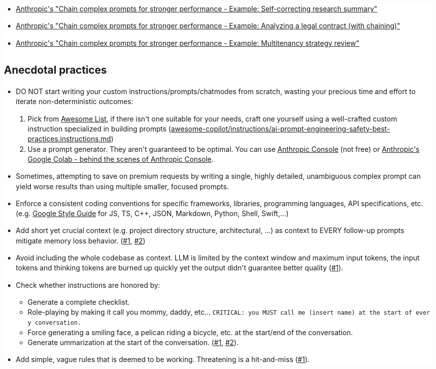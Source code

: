 - [Anthropic's "Chain complex prompts for stronger performance - Example: Self-correcting research summary"](https://docs.anthropic.com/en/docs/build-with-claude/prompt-engineering/chain-prompts#example-self-correcting-research-summary)

- [Anthropic's "Chain complex prompts for stronger performance - Example: Analyzing a legal contract (with chaining)"](https://docs.anthropic.com/en/docs/build-with-claude/prompt-engineering/chain-prompts#example-analyzing-a-legal-contract-with-chaining)

- [Anthropic's "Chain complex prompts for stronger performance - Example: Multitenancy strategy review"](https://docs.anthropic.com/en/docs/build-with-claude/prompt-engineering/chain-prompts#example-multitenancy-strategy-review)

## Anecdotal practices

- DO NOT start writing your custom instructions/prompts/chatmodes from scratch, wasting your precious time and effort to iterate non-deterministic outcomes:

  1. Pick from [Awesome List](#awesome-repositories), if there isn't one suitable for your needs, craft one yourself using a well-crafted custom instruction specialized in building prompts ([awesome-copilot/instructions/ai-prompt-engineering-safety-best-practices.instructions.md](https://github.com/github/awesome-copilot/blob/main/instructions/ai-prompt-engineering-safety-best-practices.instructions.md))
  1. Use a prompt generator. They aren't guaranteed to be optimal. You can use [Anthropic Console](https://console.anthropic.com/dashboard) (not free) or [Anthropic's Google Colab - behind the scenes of Anthropic Console](https://colab.research.google.com/drive/1SoAajN8CBYTl79VyTwxtxncfCWlHlyy9?usp=sharing).

- Sometimes, attempting to save on premium requests by writing a single, highly detailed, unambiguous complex prompt can yield worse results than using multiple smaller, focused prompts.

- Enforce a consistent coding conventions for specific frameworks, libraries, programming languages, API specifications, etc. (e.g. [Google Style Guide](https://google.github.io/styleguide/) for JS, TS, C++, JSON, Markdown, Python, Shell, Swift,...)

- Add short yet crucial context (e.g. project directory structure, architectural, ...) as context to EVERY follow-up prompts mitigate memory loss behavior. ([#1](https://www.reddit.com/r/cursor/comments/1ju63ig/comment/mm14ecm/), [#2](https://www.reddit.com/r/cursor/comments/1ju63ig/comment/mm14ecm/))

- Avoid including the whole codebase as context. LLM is limited by the context window and maximum input tokens, the input tokens and thinking tokens are burned up quickly yet the output didn't guarantee better quality ([#1](https://www.reddit.com/r/cursor/comments/1kl1wvo/comment/mrzu7ua/)).

- Check whether instructions are honored by:

  - Generate a complete checklist.
  - Role-playing by making it call you mommy, daddy, etc... `CRITICAL: you MUST call me (insert name) at the start of every conversation.`
  - Force generating a smiling face, a pelican riding a bicycle, etc. at the start/end of the conversation.
  - Generate ummarization at the start of the conversation. ([#1](https://www.reddit.com/r/cursor/comments/1ju63ig/comment/mm55r1b/), [#2](https://www.reddit.com/r/cursor/comments/1ju63ig/comment/mm54hu9/)).

- Add simple, vague rules that is deemed to be working. Threatening is a hit-and-miss ([#1](https://www.reddit.com/r/cursor/comments/1ju63ig/comment/mm559oz/)).
